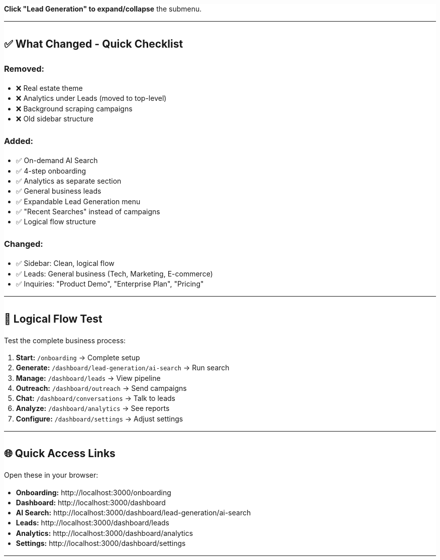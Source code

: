 **Click "Lead Generation" to expand/collapse** the submenu.

---

## ✅ **What Changed - Quick Checklist**

### **Removed:**
- ❌ Real estate theme
- ❌ Analytics under Leads (moved to top-level)
- ❌ Background scraping campaigns
- ❌ Old sidebar structure

### **Added:**
- ✅ On-demand AI Search
- ✅ 4-step onboarding
- ✅ Analytics as separate section
- ✅ General business leads
- ✅ Expandable Lead Generation menu
- ✅ "Recent Searches" instead of campaigns
- ✅ Logical flow structure

### **Changed:**
- ✅ Sidebar: Clean, logical flow
- ✅ Leads: General business (Tech, Marketing, E-commerce)
- ✅ Inquiries: "Product Demo", "Enterprise Plan", "Pricing"

---

## 🎯 **Logical Flow Test**

Test the complete business process:

1. **Start:** `/onboarding` → Complete setup
2. **Generate:** `/dashboard/lead-generation/ai-search` → Run search
3. **Manage:** `/dashboard/leads` → View pipeline
4. **Outreach:** `/dashboard/outreach` → Send campaigns
5. **Chat:** `/dashboard/conversations` → Talk to leads
6. **Analyze:** `/dashboard/analytics` → See reports
7. **Configure:** `/dashboard/settings` → Adjust settings

---

## 🌐 **Quick Access Links**

Open these in your browser:

- **Onboarding:** http://localhost:3000/onboarding
- **Dashboard:** http://localhost:3000/dashboard
- **AI Search:** http://localhost:3000/dashboard/lead-generation/ai-search
- **Leads:** http://localhost:3000/dashboard/leads
- **Analytics:** http://localhost:3000/dashboard/analytics
- **Settings:** http://localhost:3000/dashboard/settings

---